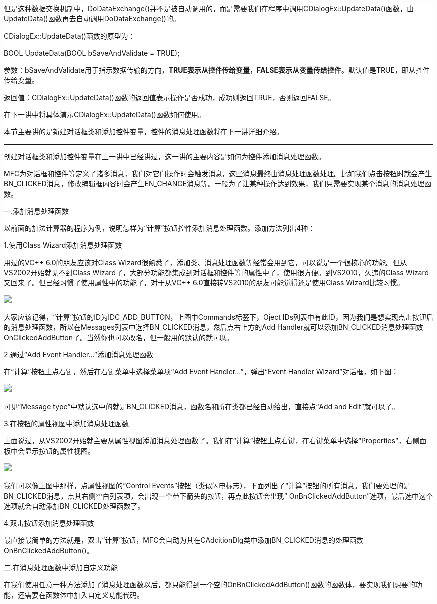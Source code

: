 但是这种数据交换机制中，DoDataExchange()并不是被自动调用的，而是需要我们在程序中调用CDialogEx::UpdateData()函数，由UpdateData()函数再去自动调用DoDataExchange()的。

CDialogEx::UpdateData()函数的原型为：

BOOL UpdateData(BOOL bSaveAndValidate = TRUE);

参数：bSaveAndValidate用于指示数据传输的方向，**TRUE表示从控件传给变量，FALSE表示从变量传给控件**。默认值是TRUE，即从控件传给变量。

返回值：CDialogEx::UpdateData()函数的返回值表示操作是否成功，成功则返回TRUE，否则返回FALSE。

在下一讲中将具体演示CDialogEx::UpdateData()函数如何使用。

本节主要讲的是新建对话框类和添加控件变量，控件的消息处理函数将在下一讲详细介绍。

*********************************************************************************************************************************************************************

创建对话框类和添加控件变量在上一讲中已经讲过，这一讲的主要内容是如何为控件添加消息处理函数。

MFC为对话框和控件等定义了诸多消息，我们对它们操作时会触发消息，这些消息最终由消息处理函数处理。比如我们点击按钮时就会产生BN_CLICKED消息，修改编辑框内容时会产生EN_CHANGE消息等。一般为了让某种操作达到效果，我们只需要实现某个消息的消息处理函数。

一.添加消息处理函数

以前面的加法计算器的程序为例，说明怎样为“计算”按钮控件添加消息处理函数。添加方法列出4种：

1.使用Class Wizard添加消息处理函数

用过的VC++ 6.0的朋友应该对Class Wizard很熟悉了，添加类、消息处理函数等经常会用到它，可以说是一个很核心的功能。但从VS2002开始就见不到Class Wizard了，大部分功能都集成到对话框和控件等的属性中了，使用很方便。到VS2010，久违的Class Wizard又回来了。但已经习惯了使用属性中的功能了，对于从VC++ 6.0直接转VS2010的朋友可能觉得还是使用Class Wizard比较习惯。

![](11.jpg)

大家应该记得，“计算”按钮的ID为IDC_ADD_BUTTON，上图中Commands标签下，Oject IDs列表中有此ID，因为我们是想实现点击按钮后的消息处理函数，所以在Messages列表中选择BN_CLICKED消息，然后点右上方的Add Handler就可以添加BN_CLICKED消息处理函数OnClickedAddButton了。当然你也可以改名，但一般用的默认的就可以。

2.通过“Add Event Handler...”添加消息处理函数

在“计算”按钮上点右键，然后在右键菜单中选择菜单项“Add Event Handler...”，弹出“Event Handler Wizard”对话框，如下图：

![](12.jpg)

可见“Message type”中默认选中的就是BN_CLICKED消息，函数名和所在类都已经自动给出，直接点“Add and Edit”就可以了。

3.在按钮的属性视图中添加消息处理函数

上面说过，从VS2002开始就主要从属性视图添加消息处理函数了。我们在“计算”按钮上点右键，在右键菜单中选择“Properties”，右侧面板中会显示按钮的属性视图。

![](13.jpg)

我们可以像上图中那样，点属性视图的“Control Events”按钮（类似闪电标志），下面列出了“计算”按钮的所有消息。我们要处理的是BN_CLICKED消息，点其右侧空白列表项，会出现一个带下箭头的按钮，再点此按钮会出现“<Add> OnBnClickedAddButton”选项，最后选中这个选项就会自动添加BN_CLICKED处理函数了。

4.双击按钮添加消息处理函数

最直接最简单的方法就是，双击“计算”按钮，MFC会自动为其在CAdditionDlg类中添加BN_CLICKED消息的处理函数OnBnClickedAddButton()。

二.在消息处理函数中添加自定义功能

在我们使用任意一种方法添加了消息处理函数以后，都只能得到一个空的OnBnClickedAddButton()函数的函数体，要实现我们想要的功能，还需要在函数体中加入自定义功能代码。
